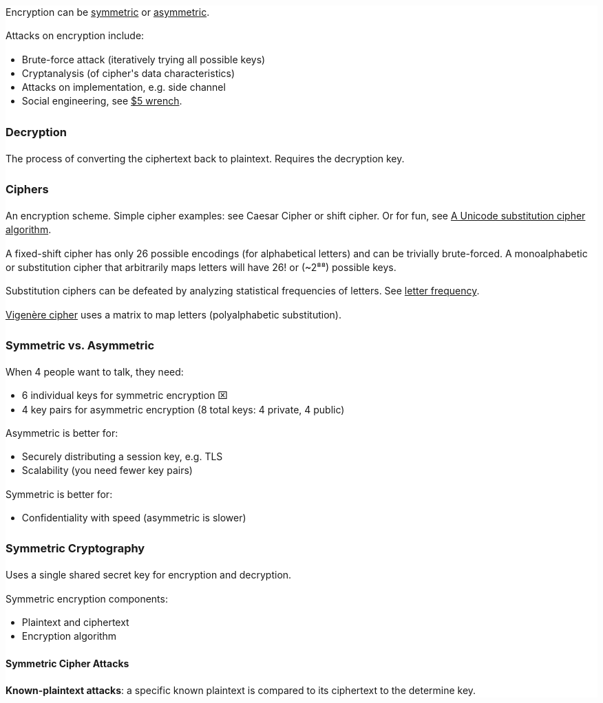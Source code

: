 Encryption can be [symmetric](#symmetric-cryptography) or [asymmetric](#asymmetric-cryptography).

Attacks on encryption include:

- Brute-force attack (iteratively trying all possible keys)
- Cryptanalysis (of cipher's data characteristics)
- Attacks on implementation, e.g. side channel
- Social engineering, see [$5 wrench](https://xkcd.com/538/).

### Decryption

The process of converting the ciphertext back to plaintext. Requires the decryption key.

### Ciphers

An encryption scheme. Simple cipher examples: see Caesar Cipher or shift cipher. Or for fun, see [A Unicode substitution cipher algorithm](https://victoria.dev/blog/a-unicode-substitution-cipher-algorithm/).

A fixed-shift cipher has only 26 possible encodings (for alphabetical letters) and can be trivially brute-forced. A monoalphabetic or substitution cipher that arbitrarily maps letters will have 26! or (~2⁸⁸) possible keys.

Substitution ciphers can be defeated by analyzing statistical frequencies of letters. See [letter frequency](https://en.wikipedia.org/wiki/Letter_frequency).

[Vigenère cipher](https://en.wikipedia.org/wiki/Vigen%C3%A8re_cipher) uses a matrix to map letters (polyalphabetic substitution).

### Symmetric vs. Asymmetric

When 4 people want to talk, they need:

- 6 individual keys for symmetric encryption ⌧
- 4 key pairs for asymmetric encryption (8 total keys: 4 private, 4 public)

Asymmetric is better for:

- Securely distributing a session key, e.g. TLS
- Scalability (you need fewer key pairs)

Symmetric is better for:

- Confidentiality with speed (asymmetric is slower)

### Symmetric Cryptography

Uses a single shared secret key for encryption and decryption.

Symmetric encryption components:

- Plaintext and ciphertext
- Encryption algorithm

#### Symmetric Cipher Attacks

**Known-plaintext attacks**: a specific known plaintext is compared to its ciphertext to the determine key.
